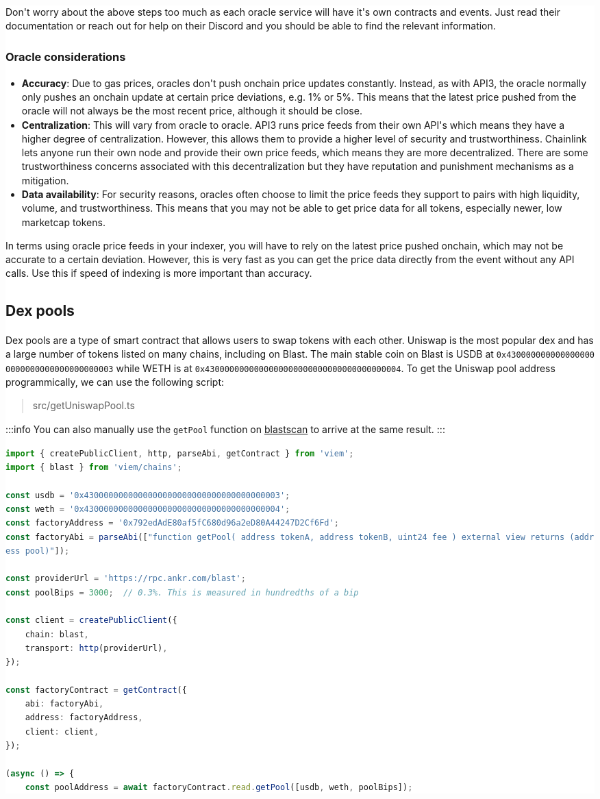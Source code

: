 Don't worry about the above steps too much as each oracle service will have it's own contracts and events. Just read their documentation or reach out for help on their Discord and you should be able to find the relevant information.

### Oracle considerations

- **Accuracy**: Due to gas prices, oracles don't push onchain price updates constantly.  Instead, as with API3, the oracle normally only pushes an onchain update at certain price deviations, e.g. 1% or 5%. This means that the latest price pushed from the oracle will not always be the most recent price, although it should be close.
- **Centralization**: This will vary from oracle to oracle. API3 runs price feeds from their own API's which means they have a higher degree of centralization. However, this allows them to provide a higher level of security and trustworthiness. Chainlink lets anyone run their own node and provide their own price feeds, which means they are more decentralized. There are some trustworthiness concerns associated with this decentralization but they have reputation and punishment mechanisms as a mitigation.
- **Data availability**: For security reasons, oracles often choose to limit the price feeds they support to pairs with high liquidity, volume, and trustworthiness. This means that you may not be able to get price data for all tokens, especially newer, low marketcap tokens.

In terms using oracle price feeds in your indexer, you will have to rely on the latest price pushed onchain, which may not be accurate to a certain deviation. However, this is very fast as you can get the price data directly from the event without any API calls. Use this if speed of indexing is more important than accuracy.

## Dex pools

Dex pools are a type of smart contract that allows users to swap tokens with each other. Uniswap is the most popular dex and has a large number of tokens listed on many chains, including on Blast. The main stable coin on Blast is USDB at `0x4300000000000000000000000000000000000003` while WETH is at `0x4300000000000000000000000000000000000004`. To get the Uniswap pool address programmically, we can use the following script:

> src/getUniswapPool.ts

:::info
You can also manually use the `getPool` function on [blastscan](https://blastscan.io/address/0x792edAdE80af5fC680d96a2eD80A44247D2Cf6Fd#readContract#F2) to arrive at the same result.
:::

```typescript
import { createPublicClient, http, parseAbi, getContract } from 'viem';
import { blast } from 'viem/chains';

const usdb = '0x4300000000000000000000000000000000000003';
const weth = '0x4300000000000000000000000000000000000004';
const factoryAddress = '0x792edAdE80af5fC680d96a2eD80A44247D2Cf6Fd';
const factoryAbi = parseAbi(["function getPool( address tokenA, address tokenB, uint24 fee ) external view returns (address pool)"]);

const providerUrl = 'https://rpc.ankr.com/blast'; 
const poolBips = 3000;  // 0.3%. This is measured in hundredths of a bip

const client = createPublicClient({
    chain: blast,
    transport: http(providerUrl),
});

const factoryContract = getContract({
    abi: factoryAbi,
    address: factoryAddress,
    client: client,
});

(async () => {
    const poolAddress = await factoryContract.read.getPool([usdb, weth, poolBips]);
```